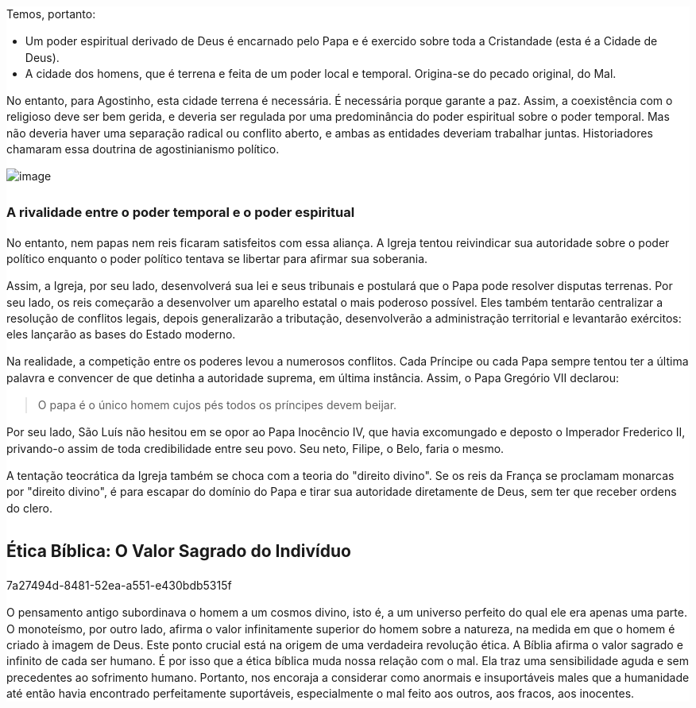Temos, portanto:

- Um poder espiritual derivado de Deus é encarnado pelo Papa e é exercido sobre toda a Cristandade (esta é a Cidade de Deus).
- A cidade dos homens, que é terrena e feita de um poder local e temporal. Origina-se do pecado original, do Mal.

No entanto, para Agostinho, esta cidade terrena é necessária. É necessária porque garante a paz. Assim, a coexistência com o religioso deve ser bem gerida, e deveria ser regulada por uma predominância do poder espiritual sobre o poder temporal. Mas não deveria haver uma separação radical ou conflito aberto, e ambas as entidades deveriam trabalhar juntas. Historiadores chamaram essa doutrina de agostinianismo político.

![image](assets/3/img-033.webp)

### A rivalidade entre o poder temporal e o poder espiritual

No entanto, nem papas nem reis ficaram satisfeitos com essa aliança. A Igreja tentou reivindicar sua autoridade sobre o poder político enquanto o poder político tentava se libertar para afirmar sua soberania.

Assim, a Igreja, por seu lado, desenvolverá sua lei e seus tribunais e postulará que o Papa pode resolver disputas terrenas. Por seu lado, os reis começarão a desenvolver um aparelho estatal o mais poderoso possível. Eles também tentarão centralizar a resolução de conflitos legais, depois generalizarão a tributação, desenvolverão a administração territorial e levantarão exércitos: eles lançarão as bases do Estado moderno.

Na realidade, a competição entre os poderes levou a numerosos conflitos. Cada Príncipe ou cada Papa sempre tentou ter a última palavra e convencer de que detinha a autoridade suprema, em última instância. Assim, o Papa Gregório VII declarou:

> O papa é o único homem cujos pés todos os príncipes devem beijar.

Por seu lado, São Luís não hesitou em se opor ao Papa Inocêncio IV, que havia excomungado e deposto o Imperador Frederico II, privando-o assim de toda credibilidade entre seu povo. Seu neto, Filipe, o Belo, faria o mesmo.

A tentação teocrática da Igreja também se choca com a teoria do "direito divino". Se os reis da França se proclamam monarcas por "direito divino", é para escapar do domínio do Papa e tirar sua autoridade diretamente de Deus, sem ter que receber ordens do clero.

## Ética Bíblica: O Valor Sagrado do Indivíduo

<chapterId>7a27494d-8481-52ea-a551-e430bdb5315f</chapterId>

O pensamento antigo subordinava o homem a um cosmos divino, isto é, a um universo perfeito do qual ele era apenas uma parte. O monoteísmo, por outro lado, afirma o valor infinitamente superior do homem sobre a natureza, na medida em que o homem é criado à imagem de Deus. Este ponto crucial está na origem de uma verdadeira revolução ética. A Bíblia afirma o valor sagrado e infinito de cada ser humano.
É por isso que a ética bíblica muda nossa relação com o mal. Ela traz uma sensibilidade aguda e sem precedentes ao sofrimento humano. Portanto, nos encoraja a considerar como anormais e insuportáveis males que a humanidade até então havia encontrado perfeitamente suportáveis, especialmente o mal feito aos outros, aos fracos, aos inocentes.
